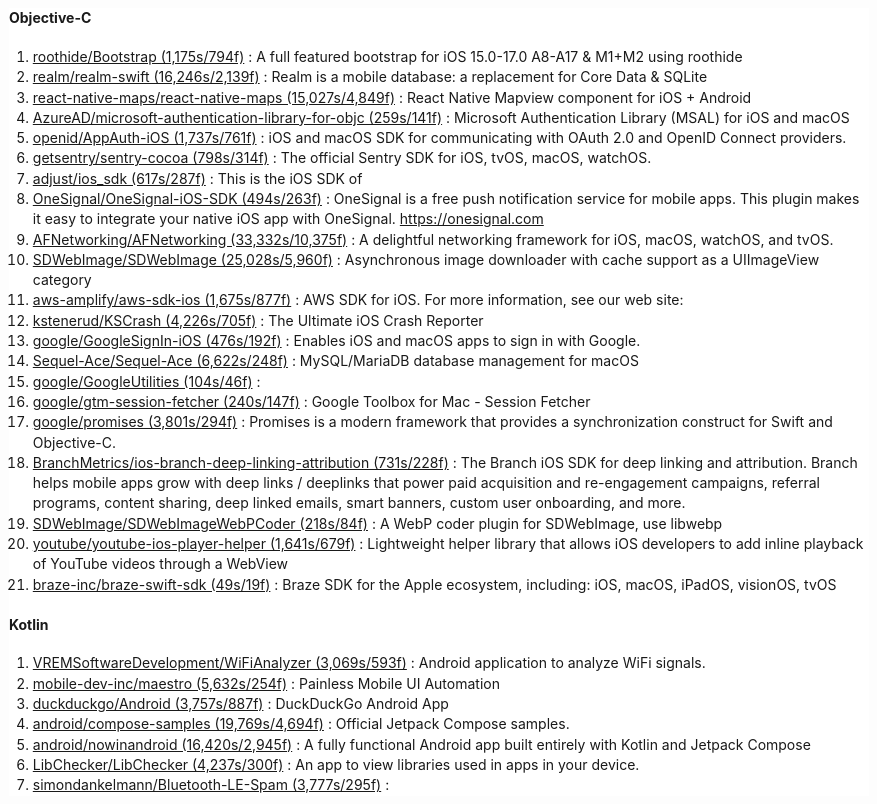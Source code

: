 #### Objective-C
1. [roothide/Bootstrap (1,175s/794f)](https://github.com/roothide/Bootstrap) : A full featured bootstrap for iOS 15.0-17.0 A8-A17 & M1+M2 using roothide
2. [realm/realm-swift (16,246s/2,139f)](https://github.com/realm/realm-swift) : Realm is a mobile database: a replacement for Core Data & SQLite
3. [react-native-maps/react-native-maps (15,027s/4,849f)](https://github.com/react-native-maps/react-native-maps) : React Native Mapview component for iOS + Android
4. [AzureAD/microsoft-authentication-library-for-objc (259s/141f)](https://github.com/AzureAD/microsoft-authentication-library-for-objc) : Microsoft Authentication Library (MSAL) for iOS and macOS
5. [openid/AppAuth-iOS (1,737s/761f)](https://github.com/openid/AppAuth-iOS) : iOS and macOS SDK for communicating with OAuth 2.0 and OpenID Connect providers.
6. [getsentry/sentry-cocoa (798s/314f)](https://github.com/getsentry/sentry-cocoa) : The official Sentry SDK for iOS, tvOS, macOS, watchOS.
7. [adjust/ios_sdk (617s/287f)](https://github.com/adjust/ios_sdk) : This is the iOS SDK of
8. [OneSignal/OneSignal-iOS-SDK (494s/263f)](https://github.com/OneSignal/OneSignal-iOS-SDK) : OneSignal is a free push notification service for mobile apps. This plugin makes it easy to integrate your native iOS app with OneSignal. https://onesignal.com
9. [AFNetworking/AFNetworking (33,332s/10,375f)](https://github.com/AFNetworking/AFNetworking) : A delightful networking framework for iOS, macOS, watchOS, and tvOS.
10. [SDWebImage/SDWebImage (25,028s/5,960f)](https://github.com/SDWebImage/SDWebImage) : Asynchronous image downloader with cache support as a UIImageView category
11. [aws-amplify/aws-sdk-ios (1,675s/877f)](https://github.com/aws-amplify/aws-sdk-ios) : AWS SDK for iOS. For more information, see our web site:
12. [kstenerud/KSCrash (4,226s/705f)](https://github.com/kstenerud/KSCrash) : The Ultimate iOS Crash Reporter
13. [google/GoogleSignIn-iOS (476s/192f)](https://github.com/google/GoogleSignIn-iOS) : Enables iOS and macOS apps to sign in with Google.
14. [Sequel-Ace/Sequel-Ace (6,622s/248f)](https://github.com/Sequel-Ace/Sequel-Ace) : MySQL/MariaDB database management for macOS
15. [google/GoogleUtilities (104s/46f)](https://github.com/google/GoogleUtilities) : 
16. [google/gtm-session-fetcher (240s/147f)](https://github.com/google/gtm-session-fetcher) : Google Toolbox for Mac - Session Fetcher
17. [google/promises (3,801s/294f)](https://github.com/google/promises) : Promises is a modern framework that provides a synchronization construct for Swift and Objective-C.
18. [BranchMetrics/ios-branch-deep-linking-attribution (731s/228f)](https://github.com/BranchMetrics/ios-branch-deep-linking-attribution) : The Branch iOS SDK for deep linking and attribution. Branch helps mobile apps grow with deep links / deeplinks that power paid acquisition and re-engagement campaigns, referral programs, content sharing, deep linked emails, smart banners, custom user onboarding, and more.
19. [SDWebImage/SDWebImageWebPCoder (218s/84f)](https://github.com/SDWebImage/SDWebImageWebPCoder) : A WebP coder plugin for SDWebImage, use libwebp
20. [youtube/youtube-ios-player-helper (1,641s/679f)](https://github.com/youtube/youtube-ios-player-helper) : Lightweight helper library that allows iOS developers to add inline playback of YouTube videos through a WebView
21. [braze-inc/braze-swift-sdk (49s/19f)](https://github.com/braze-inc/braze-swift-sdk) : Braze SDK for the Apple ecosystem, including: iOS, macOS, iPadOS, visionOS, tvOS

#### Kotlin
1. [VREMSoftwareDevelopment/WiFiAnalyzer (3,069s/593f)](https://github.com/VREMSoftwareDevelopment/WiFiAnalyzer) : Android application to analyze WiFi signals.
2. [mobile-dev-inc/maestro (5,632s/254f)](https://github.com/mobile-dev-inc/maestro) : Painless Mobile UI Automation
3. [duckduckgo/Android (3,757s/887f)](https://github.com/duckduckgo/Android) : DuckDuckGo Android App
4. [android/compose-samples (19,769s/4,694f)](https://github.com/android/compose-samples) : Official Jetpack Compose samples.
5. [android/nowinandroid (16,420s/2,945f)](https://github.com/android/nowinandroid) : A fully functional Android app built entirely with Kotlin and Jetpack Compose
6. [LibChecker/LibChecker (4,237s/300f)](https://github.com/LibChecker/LibChecker) : An app to view libraries used in apps in your device.
7. [simondankelmann/Bluetooth-LE-Spam (3,777s/295f)](https://github.com/simondankelmann/Bluetooth-LE-Spam) : 